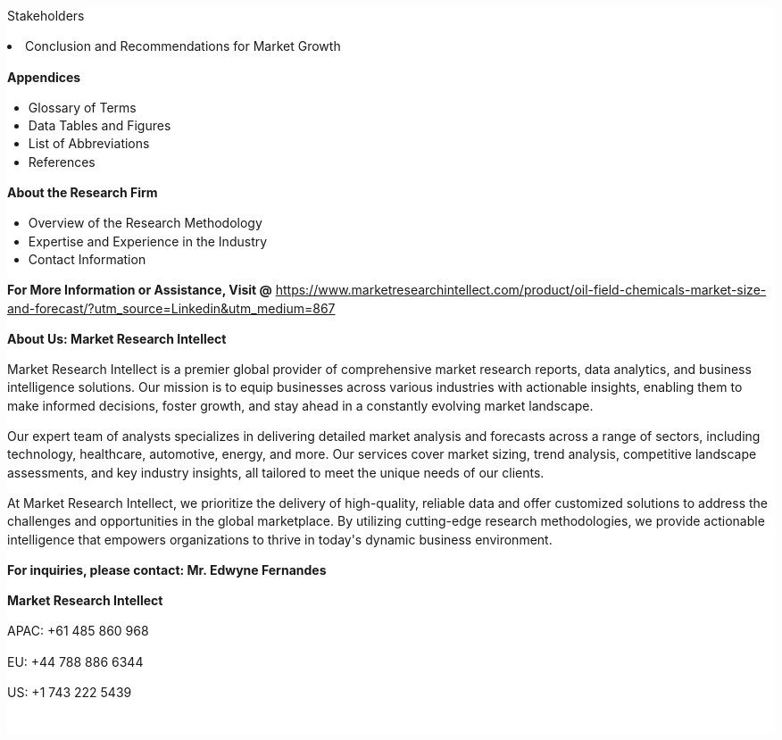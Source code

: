 Stakeholders</li><li>Conclusion and Recommendations for Market Growth</li></ul><p><strong>Appendices</strong></p><ul><li>Glossary of Terms</li><li>Data Tables and Figures</li><li>List of Abbreviations</li><li>References</li></ul><p><strong>About the Research Firm</strong></p><ul><li>Overview of the Research Methodology</li><li>Expertise and Experience in the Industry</li><li>Contact Information</li></ul></div><div class="article-main__content" data-test-id="publishing-text-block"><p><span class="font-[700]"><strong>For More Information or Assistance, Visit @</strong>&nbsp;<a href="https://www.marketresearchintellect.com/product/oil-field-chemicals-market-size-and-forecast/?utm_source=Linkedin&utm_medium=867">https://www.marketresearchintellect.com/product/oil-field-chemicals-market-size-and-forecast/?utm_source=Linkedin&utm_medium=867</a></span></p><p><strong>About Us: Market Research Intellect</strong></p><p>Market Research Intellect is a premier global provider of comprehensive market research reports, data analytics, and business intelligence solutions. Our mission is to equip businesses across various industries with actionable insights, enabling them to make informed decisions, foster growth, and stay ahead in a constantly evolving market landscape.</p><p>Our expert team of analysts specializes in delivering detailed market analysis and forecasts across a range of sectors, including technology, healthcare, automotive, energy, and more. Our services cover market sizing, trend analysis, competitive landscape assessments, and key industry insights, all tailored to meet the unique needs of our clients.</p><p>At Market Research Intellect, we prioritize the delivery of high-quality, reliable data and offer customized solutions to address the challenges and opportunities in the global marketplace. By utilizing cutting-edge research methodologies, we provide actionable intelligence that empowers organizations to thrive in today's dynamic business environment.</p><p><strong>For inquiries, please contact: Mr. Edwyne Fernandes</strong></p><p><strong>Market Research Intellect</strong></p><p>APAC: +61 485 860 968</p><p>EU: +44 788 886 6344</p><p>US: +1 743 222 5439</p></div><div class="article-main__content" data-test-id="publishing-text-block">&nbsp;</div>